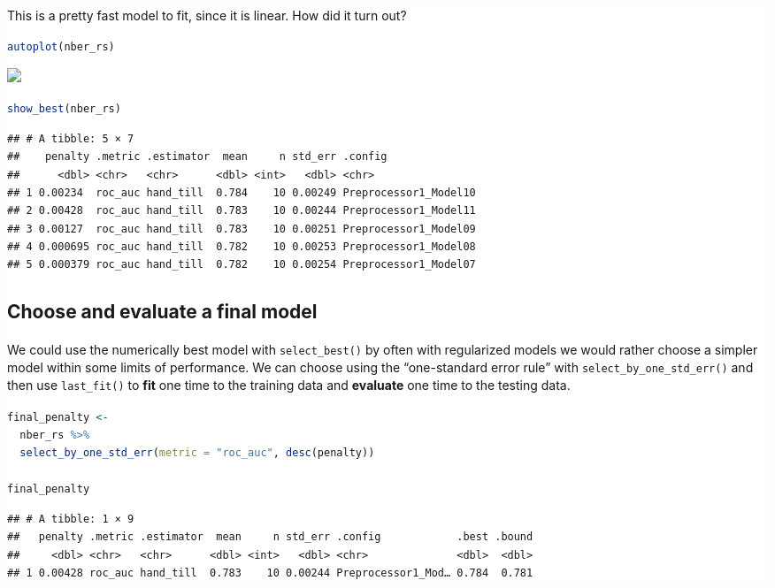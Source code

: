 This is a pretty fast model to fit, since it is linear. How did it turn out?

``` r
autoplot(nber_rs)
```

<img src="{{< blogdown/postref >}}index_files/figure-html/unnamed-chunk-10-1.png" width="2400" />

``` r
show_best(nber_rs)
```

    ## # A tibble: 5 × 7
    ##    penalty .metric .estimator  mean     n std_err .config              
    ##      <dbl> <chr>   <chr>      <dbl> <int>   <dbl> <chr>                
    ## 1 0.00234  roc_auc hand_till  0.784    10 0.00249 Preprocessor1_Model10
    ## 2 0.00428  roc_auc hand_till  0.783    10 0.00244 Preprocessor1_Model11
    ## 3 0.00127  roc_auc hand_till  0.783    10 0.00251 Preprocessor1_Model09
    ## 4 0.000695 roc_auc hand_till  0.782    10 0.00253 Preprocessor1_Model08
    ## 5 0.000379 roc_auc hand_till  0.782    10 0.00254 Preprocessor1_Model07

## Choose and evaluate a final model

We could use the numerically best model with `select_best()` by often with regularized models we would rather choose a simpler model within some limits of performance. We can choose using the “one-standard error rule” with `select_by_one_std_err()` and then use `last_fit()` to **fit** one time to the training data and **evaluate** one time to the testing data.

``` r
final_penalty <-
  nber_rs %>%
  select_by_one_std_err(metric = "roc_auc", desc(penalty))

final_penalty
```

    ## # A tibble: 1 × 9
    ##   penalty .metric .estimator  mean     n std_err .config            .best .bound
    ##     <dbl> <chr>   <chr>      <dbl> <int>   <dbl> <chr>              <dbl>  <dbl>
    ## 1 0.00428 roc_auc hand_till  0.783    10 0.00244 Preprocessor1_Mod… 0.784  0.781
